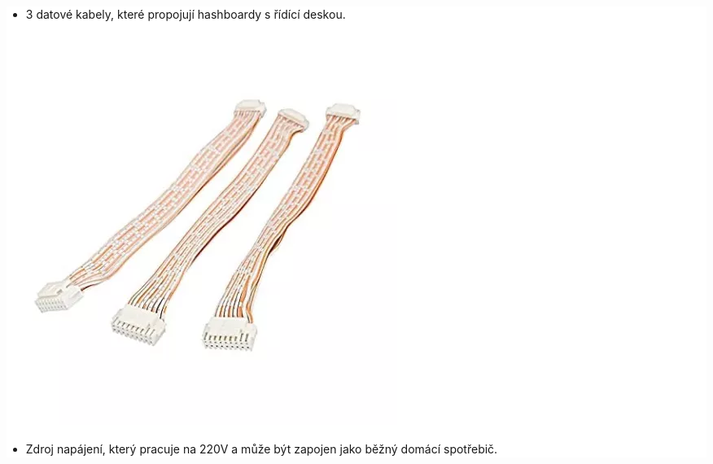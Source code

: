 - 3 datové kabely, které propojují hashboardy s řídící deskou.

![image](assets/guide-achat/4.webp)

- Zdroj napájení, který pracuje na 220V a může být zapojen jako běžný domácí spotřebič.
